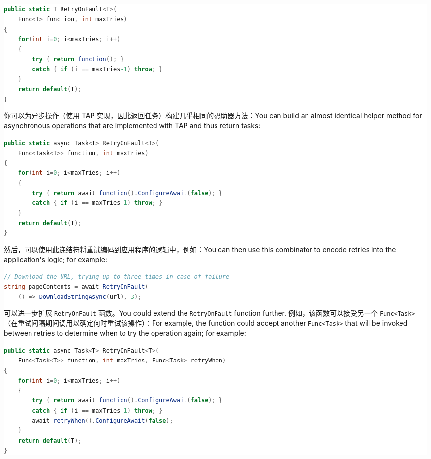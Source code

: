 ```csharp
public static T RetryOnFault<T>(
    Func<T> function, int maxTries)
{
    for(int i=0; i<maxTries; i++)
    {
        try { return function(); }
        catch { if (i == maxTries-1) throw; }
    }
    return default(T);
}
```

 <span data-ttu-id="086e8-244">你可以为异步操作（使用 TAP 实现，因此返回任务）构建几乎相同的帮助器方法：</span><span class="sxs-lookup"><span data-stu-id="086e8-244">You can build an almost identical helper method for asynchronous operations that are implemented with TAP and thus return tasks:</span></span>

```csharp
public static async Task<T> RetryOnFault<T>(
    Func<Task<T>> function, int maxTries)
{
    for(int i=0; i<maxTries; i++)
    {
        try { return await function().ConfigureAwait(false); }
        catch { if (i == maxTries-1) throw; }
    }
    return default(T);
}
```

 <span data-ttu-id="086e8-245">然后，可以使用此连结符将重试编码到应用程序的逻辑中，例如：</span><span class="sxs-lookup"><span data-stu-id="086e8-245">You can then use this combinator to encode retries into the application's logic; for example:</span></span>

```csharp
// Download the URL, trying up to three times in case of failure
string pageContents = await RetryOnFault(
    () => DownloadStringAsync(url), 3);
```

 <span data-ttu-id="086e8-246">可以进一步扩展 `RetryOnFault` 函数。</span><span class="sxs-lookup"><span data-stu-id="086e8-246">You could extend the `RetryOnFault` function further.</span></span> <span data-ttu-id="086e8-247">例如，该函数可以接受另一个 `Func<Task>`（在重试间隔期间调用以确定何时重试该操作）：</span><span class="sxs-lookup"><span data-stu-id="086e8-247">For example, the function could accept another `Func<Task>` that will be invoked between retries to determine when to try the operation again; for example:</span></span>

```csharp
public static async Task<T> RetryOnFault<T>(
    Func<Task<T>> function, int maxTries, Func<Task> retryWhen)
{
    for(int i=0; i<maxTries; i++)
    {
        try { return await function().ConfigureAwait(false); }
        catch { if (i == maxTries-1) throw; }
        await retryWhen().ConfigureAwait(false);
    }
    return default(T);
}
```
